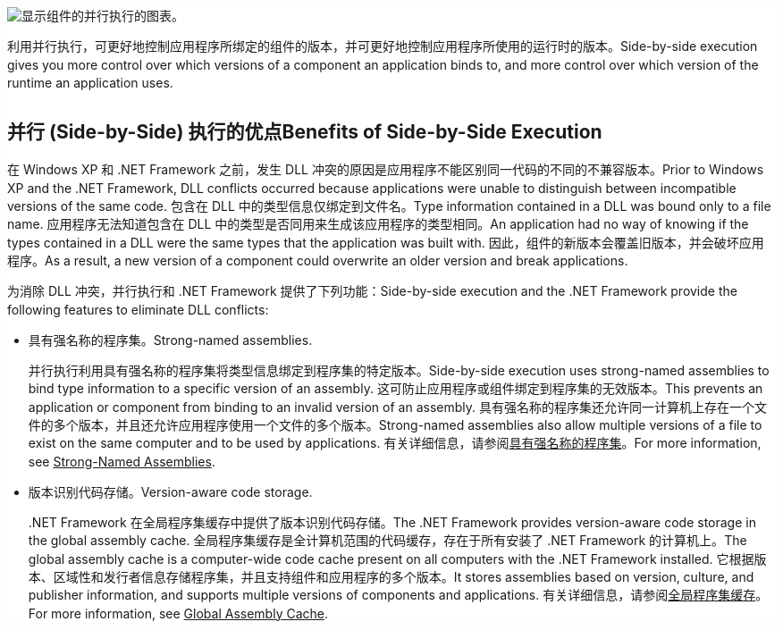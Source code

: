  ![显示组件的并行执行的图表。](./media/side-by-side-execution/side-by-side-component-execution.gif)  
  
 <span data-ttu-id="eef69-114">利用并行执行，可更好地控制应用程序所绑定的组件的版本，并可更好地控制应用程序所使用的运行时的版本。</span><span class="sxs-lookup"><span data-stu-id="eef69-114">Side-by-side execution gives you more control over which versions of a component an application binds to, and more control over which version of the runtime an application uses.</span></span>  
  
## <a name="benefits-of-side-by-side-execution"></a><span data-ttu-id="eef69-115">并行 (Side-by-Side) 执行的优点</span><span class="sxs-lookup"><span data-stu-id="eef69-115">Benefits of Side-by-Side Execution</span></span>  
 <span data-ttu-id="eef69-116">在 Windows XP 和 .NET Framework 之前，发生 DLL 冲突的原因是应用程序不能区别同一代码的不同的不兼容版本。</span><span class="sxs-lookup"><span data-stu-id="eef69-116">Prior to Windows XP and the .NET Framework, DLL conflicts occurred because applications were unable to distinguish between incompatible versions of the same code.</span></span> <span data-ttu-id="eef69-117">包含在 DLL 中的类型信息仅绑定到文件名。</span><span class="sxs-lookup"><span data-stu-id="eef69-117">Type information contained in a DLL was bound only to a file name.</span></span> <span data-ttu-id="eef69-118">应用程序无法知道包含在 DLL 中的类型是否同用来生成该应用程序的类型相同。</span><span class="sxs-lookup"><span data-stu-id="eef69-118">An application had no way of knowing if the types contained in a DLL were the same types that the application was built with.</span></span> <span data-ttu-id="eef69-119">因此，组件的新版本会覆盖旧版本，并会破坏应用程序。</span><span class="sxs-lookup"><span data-stu-id="eef69-119">As a result, a new version of a component could overwrite an older version and break applications.</span></span>  
  
 <span data-ttu-id="eef69-120">为消除 DLL 冲突，并行执行和 .NET Framework 提供了下列功能：</span><span class="sxs-lookup"><span data-stu-id="eef69-120">Side-by-side execution and the .NET Framework provide the following features to eliminate DLL conflicts:</span></span>  
  
- <span data-ttu-id="eef69-121">具有强名称的程序集。</span><span class="sxs-lookup"><span data-stu-id="eef69-121">Strong-named assemblies.</span></span>  
  
     <span data-ttu-id="eef69-122">并行执行利用具有强名称的程序集将类型信息绑定到程序集的特定版本。</span><span class="sxs-lookup"><span data-stu-id="eef69-122">Side-by-side execution uses strong-named assemblies to bind type information to a specific version of an assembly.</span></span> <span data-ttu-id="eef69-123">这可防止应用程序或组件绑定到程序集的无效版本。</span><span class="sxs-lookup"><span data-stu-id="eef69-123">This prevents an application or component from binding to an invalid version of an assembly.</span></span> <span data-ttu-id="eef69-124">具有强名称的程序集还允许同一计算机上存在一个文件的多个版本，并且还允许应用程序使用一个文件的多个版本。</span><span class="sxs-lookup"><span data-stu-id="eef69-124">Strong-named assemblies also allow multiple versions of a file to exist on the same computer and to be used by applications.</span></span> <span data-ttu-id="eef69-125">有关详细信息，请参阅[具有强名称的程序集](../../standard/assembly/strong-named.md)。</span><span class="sxs-lookup"><span data-stu-id="eef69-125">For more information, see [Strong-Named Assemblies](../../standard/assembly/strong-named.md).</span></span>  
  
- <span data-ttu-id="eef69-126">版本识别代码存储。</span><span class="sxs-lookup"><span data-stu-id="eef69-126">Version-aware code storage.</span></span>  
  
     <span data-ttu-id="eef69-127">.NET Framework 在全局程序集缓存中提供了版本识别代码存储。</span><span class="sxs-lookup"><span data-stu-id="eef69-127">The .NET Framework provides version-aware code storage in the global assembly cache.</span></span> <span data-ttu-id="eef69-128">全局程序集缓存是全计算机范围的代码缓存，存在于所有安装了 .NET Framework 的计算机上。</span><span class="sxs-lookup"><span data-stu-id="eef69-128">The global assembly cache is a computer-wide code cache present on all computers with the .NET Framework installed.</span></span> <span data-ttu-id="eef69-129">它根据版本、区域性和发行者信息存储程序集，并且支持组件和应用程序的多个版本。</span><span class="sxs-lookup"><span data-stu-id="eef69-129">It stores assemblies based on version, culture, and publisher information, and supports multiple versions of components and applications.</span></span> <span data-ttu-id="eef69-130">有关详细信息，请参阅[全局程序集缓存](../../../docs/framework/app-domains/gac.md)。</span><span class="sxs-lookup"><span data-stu-id="eef69-130">For more information, see [Global Assembly Cache](../../../docs/framework/app-domains/gac.md).</span></span>  
  